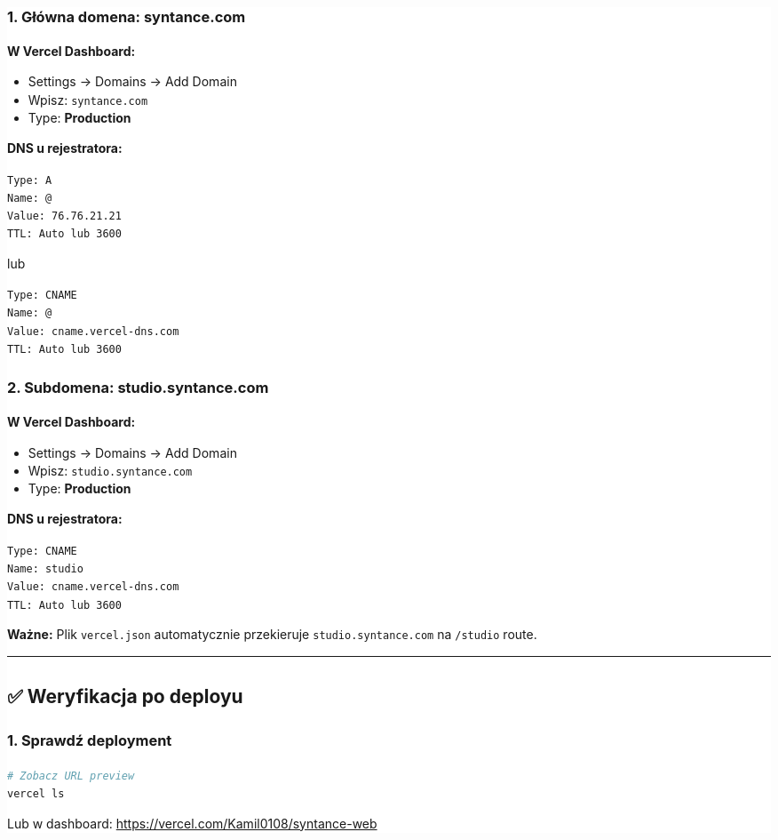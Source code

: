 ### 1. Główna domena: syntance.com

**W Vercel Dashboard:**
- Settings → Domains → Add Domain
- Wpisz: `syntance.com`
- Type: **Production**

**DNS u rejestratora:**

```
Type: A
Name: @
Value: 76.76.21.21
TTL: Auto lub 3600
```

lub

```
Type: CNAME
Name: @
Value: cname.vercel-dns.com
TTL: Auto lub 3600
```

### 2. Subdomena: studio.syntance.com

**W Vercel Dashboard:**
- Settings → Domains → Add Domain
- Wpisz: `studio.syntance.com`
- Type: **Production**

**DNS u rejestratora:**

```
Type: CNAME
Name: studio
Value: cname.vercel-dns.com
TTL: Auto lub 3600
```

**Ważne:** Plik `vercel.json` automatycznie przekieruje `studio.syntance.com` na `/studio` route.

---

## ✅ Weryfikacja po deployu

### 1. Sprawdź deployment

```bash
# Zobacz URL preview
vercel ls
```

Lub w dashboard: https://vercel.com/Kamil0108/syntance-web
